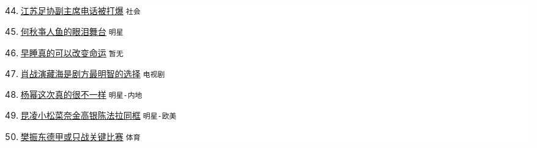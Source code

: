 44. [江苏足协副主席电话被打爆](https://m.weibo.cn/search?containerid=100103type%3D1%26t%3D10%26q%3D%23%E6%B1%9F%E8%8B%8F%E8%B6%B3%E5%8D%8F%E5%89%AF%E4%B8%BB%E5%B8%AD%E7%94%B5%E8%AF%9D%E8%A2%AB%E6%89%93%E7%88%86%23&stream_entry_id=31&isnewpage=1&extparam=seat%3D1%26cate%3D5001%26lcate%3D5001%26band_rank%3D43%26stream_entry_id%3D31%26q%3D%2523%25E6%25B1%259F%25E8%258B%258F%25E8%25B6%25B3%25E5%258D%258F%25E5%2589%25AF%25E4%25B8%25BB%25E5%25B8%25AD%25E7%2594%25B5%25E8%25AF%259D%25E8%25A2%25AB%25E6%2589%2593%25E7%2588%2586%2523%26dgr%3D0%26realpos%3D43%26filter_type%3Drealtimehot%26pos%3D42%26c_type%3D31%26flag%3D0%26display_time%3D1749025674%26pre_seqid%3D17490256742400057581) `社会` 

45. [何秋亊人鱼的眼泪舞台](https://m.weibo.cn/search?containerid=100103type%3D1%26t%3D10%26q%3D%23%E4%BD%95%E7%A7%8B%E4%BA%8A%E4%BA%BA%E9%B1%BC%E7%9A%84%E7%9C%BC%E6%B3%AA%E8%88%9E%E5%8F%B0%23&stream_entry_id=31&isnewpage=1&extparam=seat%3D1%26cate%3D5001%26lcate%3D5001%26band_rank%3D44%26stream_entry_id%3D31%26q%3D%2523%25E4%25BD%2595%25E7%25A7%258B%25E4%25BA%258A%25E4%25BA%25BA%25E9%25B1%25BC%25E7%259A%2584%25E7%259C%25BC%25E6%25B3%25AA%25E8%2588%259E%25E5%258F%25B0%2523%26dgr%3D0%26realpos%3D44%26filter_type%3Drealtimehot%26pos%3D43%26c_type%3D31%26flag%3D1%26display_time%3D1749025674%26pre_seqid%3D17490256742400057581) `明星` 

46. [早睡真的可以改变命运](https://m.weibo.cn/search?containerid=100103type%3D1%26t%3D10%26q%3D%E6%97%A9%E7%9D%A1%E7%9C%9F%E7%9A%84%E5%8F%AF%E4%BB%A5%E6%94%B9%E5%8F%98%E5%91%BD%E8%BF%90&stream_entry_id=31&isnewpage=1&extparam=seat%3D1%26cate%3D5001%26lcate%3D5001%26band_rank%3D45%26stream_entry_id%3D31%26q%3D%25E6%2597%25A9%25E7%259D%25A1%25E7%259C%259F%25E7%259A%2584%25E5%258F%25AF%25E4%25BB%25A5%25E6%2594%25B9%25E5%258F%2598%25E5%2591%25BD%25E8%25BF%2590%26dgr%3D0%26realpos%3D45%26filter_type%3Drealtimehot%26pos%3D44%26c_type%3D31%26flag%3D1%26display_time%3D1749025674%26pre_seqid%3D17490256742400057581) `暂无` 

47. [肖战演藏海是剧方最明智的选择](https://m.weibo.cn/search?containerid=100103type%3D1%26t%3D10%26q%3D%23%E8%82%96%E6%88%98%E6%BC%94%E8%97%8F%E6%B5%B7%E6%98%AF%E5%89%A7%E6%96%B9%E6%9C%80%E6%98%8E%E6%99%BA%E7%9A%84%E9%80%89%E6%8B%A9%23&stream_entry_id=31&isnewpage=1&extparam=seat%3D1%26cate%3D5001%26lcate%3D5001%26band_rank%3D46%26stream_entry_id%3D31%26q%3D%2523%25E8%2582%2596%25E6%2588%2598%25E6%25BC%2594%25E8%2597%258F%25E6%25B5%25B7%25E6%2598%25AF%25E5%2589%25A7%25E6%2596%25B9%25E6%259C%2580%25E6%2598%258E%25E6%2599%25BA%25E7%259A%2584%25E9%2580%2589%25E6%258B%25A9%2523%26dgr%3D0%26realpos%3D46%26filter_type%3Drealtimehot%26pos%3D45%26c_type%3D31%26flag%3D1%26display_time%3D1749025674%26pre_seqid%3D17490256742400057581) `电视剧` 

48. [杨幂这次真的很不一样](https://m.weibo.cn/search?containerid=100103type%3D1%26t%3D10%26q%3D%23%E6%9D%A8%E5%B9%82%E8%BF%99%E6%AC%A1%E7%9C%9F%E7%9A%84%E5%BE%88%E4%B8%8D%E4%B8%80%E6%A0%B7%23&stream_entry_id=31&isnewpage=1&extparam=seat%3D1%26cate%3D5001%26lcate%3D5001%26band_rank%3D47%26stream_entry_id%3D31%26q%3D%2523%25E6%259D%25A8%25E5%25B9%2582%25E8%25BF%2599%25E6%25AC%25A1%25E7%259C%259F%25E7%259A%2584%25E5%25BE%2588%25E4%25B8%258D%25E4%25B8%2580%25E6%25A0%25B7%2523%26dgr%3D0%26realpos%3D47%26filter_type%3Drealtimehot%26pos%3D46%26c_type%3D31%26flag%3D0%26display_time%3D1749025674%26pre_seqid%3D17490256742400057581) `明星-内地` 

49. [昆凌小松菜奈金高银陈法拉同框](https://m.weibo.cn/search?containerid=100103type%3D1%26t%3D10%26q%3D%23%E6%98%86%E5%87%8C%E5%B0%8F%E6%9D%BE%E8%8F%9C%E5%A5%88%E9%87%91%E9%AB%98%E9%93%B6%E9%99%88%E6%B3%95%E6%8B%89%E5%90%8C%E6%A1%86%23&stream_entry_id=31&isnewpage=1&extparam=seat%3D1%26cate%3D5001%26lcate%3D5001%26band_rank%3D48%26stream_entry_id%3D31%26q%3D%2523%25E6%2598%2586%25E5%2587%258C%25E5%25B0%258F%25E6%259D%25BE%25E8%258F%259C%25E5%25A5%2588%25E9%2587%2591%25E9%25AB%2598%25E9%2593%25B6%25E9%2599%2588%25E6%25B3%2595%25E6%258B%2589%25E5%2590%258C%25E6%25A1%2586%2523%26dgr%3D0%26realpos%3D48%26filter_type%3Drealtimehot%26pos%3D47%26c_type%3D31%26flag%3D1%26display_time%3D1749025674%26pre_seqid%3D17490256742400057581) `明星-欧美` 

50. [樊振东德甲或只战关键比赛](https://m.weibo.cn/search?containerid=100103type%3D1%26t%3D10%26q%3D%23%E6%A8%8A%E6%8C%AF%E4%B8%9C%E5%BE%B7%E7%94%B2%E6%88%96%E5%8F%AA%E6%88%98%E5%85%B3%E9%94%AE%E6%AF%94%E8%B5%9B%23&stream_entry_id=31&isnewpage=1&extparam=seat%3D1%26cate%3D5001%26lcate%3D5001%26band_rank%3D49%26stream_entry_id%3D31%26q%3D%2523%25E6%25A8%258A%25E6%258C%25AF%25E4%25B8%259C%25E5%25BE%25B7%25E7%2594%25B2%25E6%2588%2596%25E5%258F%25AA%25E6%2588%2598%25E5%2585%25B3%25E9%2594%25AE%25E6%25AF%2594%25E8%25B5%259B%2523%26dgr%3D0%26realpos%3D49%26filter_type%3Drealtimehot%26pos%3D48%26c_type%3D31%26flag%3D1%26display_time%3D1749025674%26pre_seqid%3D17490256742400057581) `体育` 
